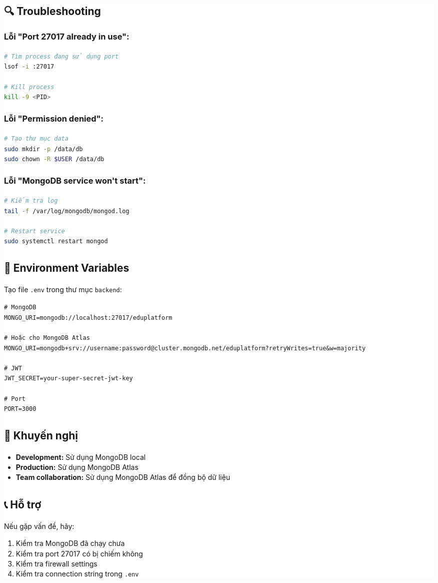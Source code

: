 ## 🔍 Troubleshooting

### **Lỗi "Port 27017 already in use":**

```bash
# Tìm process đang sử dụng port
lsof -i :27017

# Kill process
kill -9 <PID>
```

### **Lỗi "Permission denied":**

```bash
# Tạo thư mục data
sudo mkdir -p /data/db
sudo chown -R $USER /data/db
```

### **Lỗi "MongoDB service won't start":**

```bash
# Kiểm tra log
tail -f /var/log/mongodb/mongod.log

# Restart service
sudo systemctl restart mongod
```

## 📝 Environment Variables

Tạo file `.env` trong thư mục `backend`:

```env
# MongoDB
MONGO_URI=mongodb://localhost:27017/eduplatform

# Hoặc cho MongoDB Atlas
MONGO_URI=mongodb+srv://username:password@cluster.mongodb.net/eduplatform?retryWrites=true&w=majority

# JWT
JWT_SECRET=your-super-secret-jwt-key

# Port
PORT=3000
```

## 🎯 Khuyến nghị

- **Development:** Sử dụng MongoDB local
- **Production:** Sử dụng MongoDB Atlas
- **Team collaboration:** Sử dụng MongoDB Atlas để đồng bộ dữ liệu

## 📞 Hỗ trợ

Nếu gặp vấn đề, hãy:

1. Kiểm tra MongoDB đã chạy chưa
2. Kiểm tra port 27017 có bị chiếm không
3. Kiểm tra firewall settings
4. Kiểm tra connection string trong `.env`
